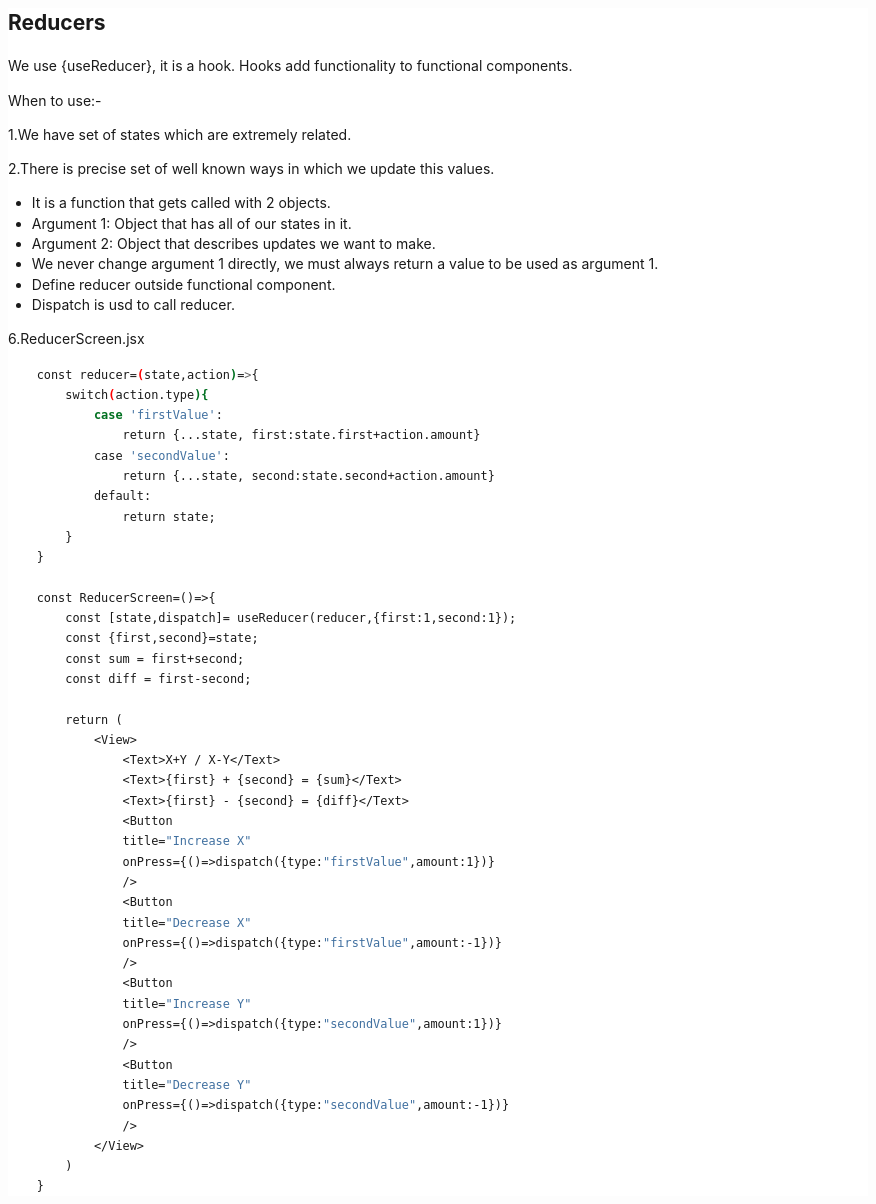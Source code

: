 
## Reducers

We use {useReducer}, it is a hook. Hooks add functionality to functional components.

When to use:- 

1.We have set of states which are extremely related.

2.There is precise set of well known ways in which we update this values.



* It is a function that gets called with 2 objects.
* Argument 1: Object that has all of our states in it.
* Argument 2: Object that describes updates we want to make.
* We never change argument 1 directly, we must always return a value to be used as argument 1.
* Define reducer outside functional component.
* Dispatch is usd to call reducer.


6.ReducerScreen.jsx
```bash
    const reducer=(state,action)=>{
        switch(action.type){
            case 'firstValue':
                return {...state, first:state.first+action.amount}
            case 'secondValue':
                return {...state, second:state.second+action.amount}
            default:
                return state;
        }
    }

    const ReducerScreen=()=>{
        const [state,dispatch]= useReducer(reducer,{first:1,second:1});
        const {first,second}=state;
        const sum = first+second;
        const diff = first-second;

        return (
            <View>
                <Text>X+Y / X-Y</Text>
                <Text>{first} + {second} = {sum}</Text>
                <Text>{first} - {second} = {diff}</Text>
                <Button
                title="Increase X"
                onPress={()=>dispatch({type:"firstValue",amount:1})}
                />
                <Button
                title="Decrease X"
                onPress={()=>dispatch({type:"firstValue",amount:-1})}
                />
                <Button
                title="Increase Y"
                onPress={()=>dispatch({type:"secondValue",amount:1})}
                />
                <Button
                title="Decrease Y"
                onPress={()=>dispatch({type:"secondValue",amount:-1})}
                />
            </View>
        )
    }
```





